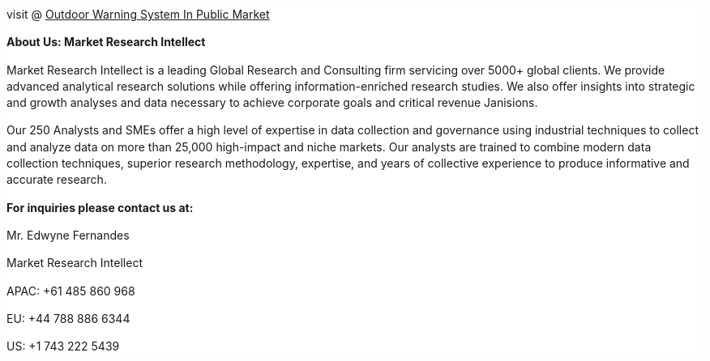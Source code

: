 visit&nbsp;@</strong>&nbsp;</span><span class="font-[700]"><a href="https://www.marketresearchintellect.com/product/outdoor-warning-system-in-public-market-size-and-forecast/?utm_source=Linkedin&utm_medium=858" target="_blank" data-tracking-control-name="article-ssr-frontend-pulse_little-text-block" data-tracking-will-navigate="" data-test-link="">Outdoor Warning System In Public Market</a></span></p><p><strong><span class="font-[700]">About Us: Market Research Intellect</span></strong></p><p><span class="">Market Research Intellect is a leading Global Research and Consulting firm servicing over 5000+ global clients. We provide advanced analytical research solutions while offering information-enriched research studies.&nbsp;</span>We also offer insights into strategic and growth analyses and data necessary to achieve corporate goals and critical revenue Janisions.</p><p><span class="">Our 250 Analysts and SMEs offer a high level of expertise in data collection and governance using industrial techniques to collect and analyze data on more than 25,000 high-impact and niche markets. Our analysts are trained to combine modern data collection techniques, superior research methodology, expertise, and years of collective experience to produce informative and accurate research.</span></p><p><strong>For inquiries please contact us at:</strong></p><p>Mr. Edwyne Fernandes</p><p>Market Research Intellect</p><p>APAC: +61 485 860 968</p><p>EU: +44 788 886 6344</p><p>US: +1 743 222 5439</p>
